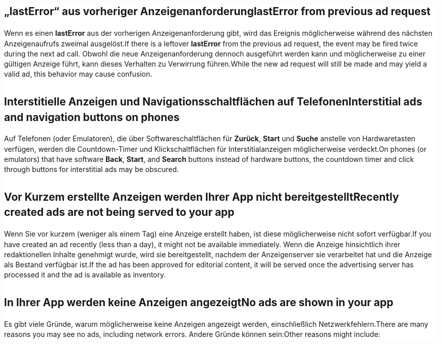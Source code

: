 ## <a name="lasterror-from-previous-ad-request"></a><span data-ttu-id="d4d78-112">„lastError“ aus vorheriger Anzeigenanforderung</span><span class="sxs-lookup"><span data-stu-id="d4d78-112">lastError from previous ad request</span></span>

<span data-ttu-id="d4d78-113">Wenn es einen **lastError** aus der vorherigen Anzeigenanforderung gibt, wird das Ereignis möglicherweise während des nächsten Anzeigenaufrufs zweimal ausgelöst.</span><span class="sxs-lookup"><span data-stu-id="d4d78-113">If there is a leftover **lastError** from the previous ad request, the event may be fired twice during the next ad call.</span></span> <span data-ttu-id="d4d78-114">Obwohl die neue Anzeigenanforderung dennoch ausgeführt werden kann und möglicherweise zu einer gültigen Anzeige führt, kann dieses Verhalten zu Verwirrung führen.</span><span class="sxs-lookup"><span data-stu-id="d4d78-114">While the new ad request will still be made and may yield a valid ad, this behavior may cause confusion.</span></span>

## <a name="interstitial-ads-and-navigation-buttons-on-phones"></a><span data-ttu-id="d4d78-115">Interstitielle Anzeigen und Navigationsschaltflächen auf Telefonen</span><span class="sxs-lookup"><span data-stu-id="d4d78-115">Interstitial ads and navigation buttons on phones</span></span>

<span data-ttu-id="d4d78-116">Auf Telefonen (oder Emulatoren), die über Softwareschaltflächen für **Zurück**, **Start** und **Suche** anstelle von Hardwaretasten verfügen, werden die Countdown-Timer und Klickschaltflächen für Interstitialanzeigen möglicherweise verdeckt.</span><span class="sxs-lookup"><span data-stu-id="d4d78-116">On phones (or emulators) that have software **Back**, **Start**, and **Search** buttons instead of hardware buttons, the countdown timer and click through buttons for interstitial ads may be obscured.</span></span>

## <a name="recently-created-ads-are-not-being-served-to-your-app"></a><span data-ttu-id="d4d78-117">Vor Kurzem erstellte Anzeigen werden Ihrer App nicht bereitgestellt</span><span class="sxs-lookup"><span data-stu-id="d4d78-117">Recently created ads are not being served to your app</span></span>

<span data-ttu-id="d4d78-118">Wenn Sie vor kurzem (weniger als einem Tag) eine Anzeige erstellt haben, ist diese möglicherweise nicht sofort verfügbar.</span><span class="sxs-lookup"><span data-stu-id="d4d78-118">If you have created an ad recently (less than a day), it might not be available immediately.</span></span> <span data-ttu-id="d4d78-119">Wenn die Anzeige hinsichtlich ihrer redaktionellen Inhalte genehmigt wurde, wird sie bereitgestellt, nachdem der Anzeigenserver sie verarbeitet hat und die Anzeige als Bestand verfügbar ist.</span><span class="sxs-lookup"><span data-stu-id="d4d78-119">If the ad has been approved for editorial content, it will be served once the advertising server has processed it and the ad is available as inventory.</span></span>

## <a name="no-ads-are-shown-in-your-app"></a><span data-ttu-id="d4d78-120">In Ihrer App werden keine Anzeigen angezeigt</span><span class="sxs-lookup"><span data-stu-id="d4d78-120">No ads are shown in your app</span></span>

<span data-ttu-id="d4d78-121">Es gibt viele Gründe, warum möglicherweise keine Anzeigen angezeigt werden, einschließlich Netzwerkfehlern.</span><span class="sxs-lookup"><span data-stu-id="d4d78-121">There are many reasons you may see no ads, including network errors.</span></span> <span data-ttu-id="d4d78-122">Andere Gründe können sein:</span><span class="sxs-lookup"><span data-stu-id="d4d78-122">Other reasons might include:</span></span>
